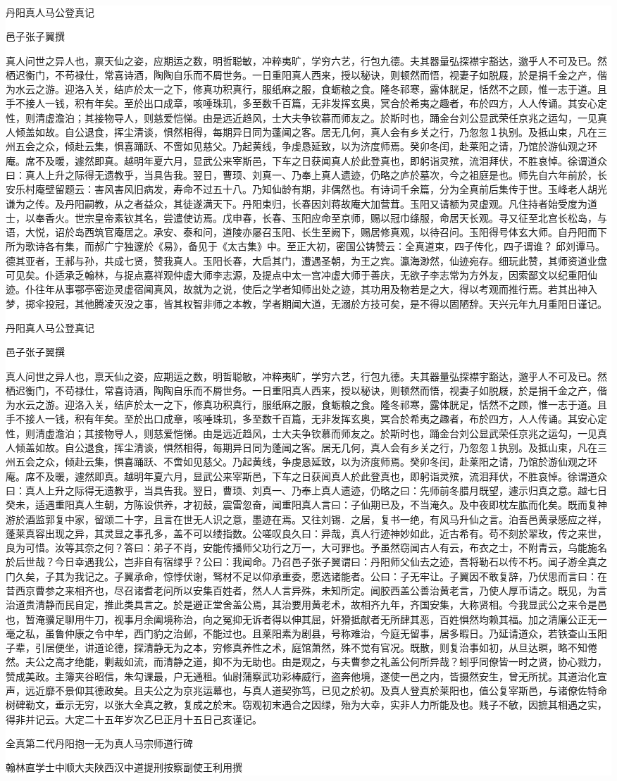 丹阳真人马公登真记  

邑子张子翼撰  

真人问世之异人也，禀天仙之姿，应期运之数，明哲聪敏，冲粹夷旷，学穷六艺，行包九德。夫其器量弘探襟宇豁达，邈乎人不可及已。然栖迟衡门，不苟禄仕，常喜诗酒，陶陶自乐而不屑世务。一日重阳真人西来，授以秘诀，则顿然而悟，视妻子如脱屐，於是捐千金之产，偕为水云之游。迎洛入关，结庐於太一之下，修真功积真行，服纸麻之服，食蛎粮之食。隆冬祁寒，露体胱足，恬然不之顾，惟一志于道。且手不接人一钱，积有年矣。至於出口成章，咳唾珠玑，多至数千百篇，无非发挥玄奥，冥合於希夷之趣者，布於四方，人人传诵。其安心定性，则清虚澹泊；其接物导人，则慈爱恺悌。由是远近趋风，士大夫争钦慕而师友之。於斯时也，踊金台刘公显武荣任京兆之运勾，一见真人倾盖如故。自公退食，挥尘清谈，惧然相得，每期异日同为蓬闻之客。居无几何，真人会有乡关之行，乃忽忽１执别。及抵山束，凡在三州五会之众，倾赴云集，惧喜踊跃、不啻如见慈父。乃起黄线，争虔恳延致，以为济度师焉。癸卯冬闰，赴莱阳之请，乃馆於游仙观之环庵。席不及暖，遽然即真。越明年夏六月，显武公来宰斯邑，下车之日获闻真人於此登真也，即躬诣灵殡，流泪拜伏，不胜哀悼。徐谓道众曰：真人上升之际得无遗教乎，当具告我。翌日，曹顼、刘真一、乃奉上真人遗迹，仍略之庐於墓次，今之祖庭是也。师先自六年前於，长安乐村庵壁留题云：害风害风旧病发，寿命不过五十八。乃知仙龄有期，非偶然也。有诗词千余篇，分为全真前后集传于世。玉峰老人胡光谦为之传。及丹阳嗣教，从之者益众，其徒遂满天下。丹阳束归，长春因刘蒋故庵大加营茸。玉阳又请额为灵虚观。凡住持者始受度为道士，以奉香火。世宗皇帝素钦其名，尝遣使访焉。戊申春，长春、玉阳应命至京师，赐以冠巾绦服，命居天长观。寻又征至北宫长松岛，与语，大悦，诏於岛西筑官庵居之。承安、泰和问，道陵亦屡召玉阳、长生至阙下，赐居修真观，以待召问。玉阳得号体玄大师。自丹阳而下所为歌诗各有集，而郝广宁独邃於《易》，备见于《太古集》中。至正大初，密国公铸赞云：全真道束，四子传化，四子谓谁？ 邱刘谭马。德其亚者，王郝与孙，共成七贤，赞我真人。玉阳长春，大启其门，遭遇圣朝，为王之宾。瀛海渺然，仙迹宛存。细玩此赞，其师资道业盘可见矣。仆适承乏翰林，与捉点嘉祥观仲虚大师李志源，及提点中太一宫冲虚大师于善庆，无欲子李志常为方外友，因索鄙文以纪重阳仙迹。仆往年从事鄂亭密迩灵虚宿闻真风，故就为之说，使后之学者知师出处之迹，其功用及物若是之大，得以考观而推行焉。若其出神入梦，掷伞投冠，其他腾凌灭没之事，皆其权智非师之本教，学者期闻大道，无溺於方技可矣，是不得以固陋辞。天兴元年九月重阳日谨记。  

丹阳真人马公登真记  

邑子张子翼撰  

真人问世之异人也，禀天仙之姿，应期运之数，明哲聪敏，冲粹夷旷，学穷六艺，行包九德。夫其器量弘探襟宇豁达，邈乎人不可及已。然栖迟衡门，不苟禄仕，常喜诗酒，陶陶自乐而不屑世务。一日重阳真人西来，授以秘诀，则顿然而悟，视妻子如脱屐，於是捐千金之产，偕为水云之游。迎洛入关，结庐於太一之下，修真功积真行，服纸麻之服，食蛎粮之食。隆冬祁寒，露体胱足，恬然不之顾，惟一志于道。且手不接人一钱，积有年矣。至於出口成章，咳唾珠玑，多至数千百篇，无非发挥玄奥，冥合於希夷之趣者，布於四方，人人传诵。其安心定性，则清虚澹泊；其接物导人，则慈爱恺悌。由是远近趋风，士大夫争钦慕而师友之。於斯时也，踊金台刘公显武荣任京兆之运勾，一见真人倾盖如故。自公退食，挥尘清谈，惧然相得，每期异日同为蓬闻之客。居无几何，真人会有乡关之行，乃忽忽１执别。及抵山束，凡在三州五会之众，倾赴云集，惧喜踊跃、不啻如见慈父。乃起黄线，争虔恳延致，以为济度师焉。癸卯冬闰，赴莱阳之请，乃馆於游仙观之环庵。席不及暖，遽然即真。越明年夏六月，显武公来宰斯邑，下车之日获闻真人於此登真也，即躬诣灵殡，流泪拜伏，不胜哀悼。徐谓道众曰：真人上升之际得无遗教乎，当具告我。翌日，曹顼、刘真一、乃奉上真人遗迹，仍略之曰：先师前冬腊月既望，遽示归真之意。越七日癸未，适遇重阳真人生朝，方陈设供养，才初鼓，震雷忽奋，闻重阳真人言曰：子仙期已及，不当淹久。及中夜即枕左肱而化矣。既而复神游於酒监郭复中家，留颂二十字，且言在世无人识之意，墨迹在焉。又往刘锡．之居，复书一绝，有风马升仙之言。泊吾邑黄录感应之祥，蓬莱真容出现之异，其灵显之事孔多，盖不可以缕指数。公嗟叹良久曰：异哉，真人行迹神妙如此，近古希有。苟不刻於翠玫，传之来世，良为可惜。汝等其奈之何？答曰：弟子不肖，安能传播师父功行之万一，大可罪也。予虽然窃闻古人有云，布衣之士，不附青云，乌能施名於后世哉？今日幸遇我公，岂非自有宿绿乎？公曰：我闻命。乃召邑子张子翼谓曰：丹阳师父仙去之迹，吾将勒石以传不朽。闻子游全真之门久矣，子其为我记之。子翼承命，惊悸伏谢，驽材不足以仰承重委，愿选诸能者。公曰：子无牢让。子翼因不敢复辞，乃伏思而言曰：在昔西京曹参之来相齐也，尽召诸耆老问所以安集百姓者，然人人言异殊，未知所定。闻胶西盖公善治黄老言，乃使人厚币请之。既见，为言治道贵清静而民自定，推此类具言之。於是避正堂舍盖公焉，其治要用黄老术，故相齐九年，齐国安集，大称贤相。今我显武公之来令是邑也，暂淹骥足聊用牛刀，视事月余阖境称治，向之冤抑无诉者得以伸其屈，奸猾抵献者无所肆其恶，百姓惧然均赖其福。加之清廉公正无一毫之私，虽鲁仲康之令中牟，西门豹之治邺，不能过也。且莱阳素为剧县，号称难治，今庭无留事，居多暇日。乃延请道众，若铁查山玉阳子辈，引居便坐，讲道论德，探清静无为之本，穷修真养性之术，庭馆萧然，殊不觉有官况。既散，则复治事如初，从旦达暝，略不知倦然。夫公之高才绝能，剿裁如流，而清静之道，抑不为无助也。由是观之，与夫曹参之礼盖公何所异哉？蚓乎同僚皆一时之贤，协心戮力，赞成美政。主簿夹谷昭信，朱勾课最，户无通租。仙尉蒲察武功彩棒威行，盗奔他境，遂使一邑之内，皆摄然安生，曾无所扰。其道治化宣声，远近靡不景仰其德政矣。且夫公之为京兆运幕也，与真人道契弥笃，已见之於初。及真人登真於莱阳也，值公复宰斯邑，与诸僚佐特命树碑勒文，垂示无穷，以张大全真之教，复成之於末。窃观初末遇合之因绿，殆为大幸，实非人力所能及也。贱子不敏，因摭其相遇之实，得非并记云。大定二十五年岁次乙巳正月十五日己亥谨记。  

全真第二代丹阳抱一无为真人马宗师道行碑  

翰林直学士中顺大夫陕西汉中道提刑按察副使王利用撰  
